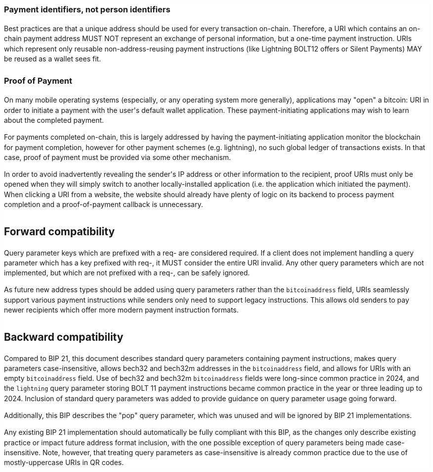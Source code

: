 <h3> Payment identifiers, not person identifiers </h3>


Best practices are that a unique address should be used for every transaction on-chain.
Therefore, a URI which contains an on-chain payment address MUST NOT represent an exchange of personal information, but a one-time payment instruction. URIs which represent only reusable non-address-reusing payment instructions (like Lightning BOLT12 offers or Silent Payments) MAY be reused as a wallet sees fit.

<h3> Proof of Payment </h3>


On many mobile operating systems (especially, or any operating system more generally), applications may "open" a bitcoin: URI in order to initiate a payment with the user's default wallet application. These payment-initiating applications may wish to learn about the completed payment.

For payments completed on-chain, this is largely addressed by having the payment-initiating application monitor the blockchain for payment completion, however for other payment schemes (e.g. lightning), no such global ledger of transactions exists. In that case, proof of payment must be provided via some other mechanism.

In order to avoid inadvertently revealing the sender's IP address or other information to the recipient, proof URIs must only be opened when they will simply switch to another locally-installed application (i.e. the application which initiated the payment). When clicking a URI from a website, the website should already have plenty of logic on its backend to process payment completion and a proof-of-payment callback is unnecessary.

<h2> Forward compatibility </h2>


Query parameter keys which are prefixed with a req- are considered required.  If a client does not implement handling a query parameter which has a key prefixed with req-, it MUST consider the entire URI invalid.  Any other query parameters which are not implemented, but which are not prefixed with a req-, can be safely ignored.

As future new address types should be added using query parameters rather than the `bitcoinaddress` field, URIs seamlessly support various payment instructions while senders only need to support legacy instructions. This allows old senders to pay newer recipients which offer more modern payment instruction formats.

<h2> Backward compatibility </h2>


Compared to BIP 21, this document describes standard query parameters containing payment instructions, makes query parameters case-insensitive, allows bech32 and bech32m addresses in the `bitcoinaddress` field, and allows for URIs with an empty `bitcoinaddress` field. Use of bech32 and bech32m `bitcoinaddress` fields were long-since common practice in 2024, and the `lightning` query parameter storing BOLT 11 payment instructions became common practice in the year or three leading up to 2024. Inclusion of standard query parameters was added to provide guidance on query parameter usage going forward.

Additionally, this BIP describes the "pop" query parameter, which was unused and will be ignored by BIP 21 implementations.

Any existing BIP 21 implementation should automatically be fully compliant with this BIP, as the changes only describe existing practice or impact future address format inclusion, with the one possible exception of query parameters being made case-insensitive. Note, however, that treating query parameters as case-insensitive is already common practice due to the use of mostly-uppercase URIs in QR codes.

